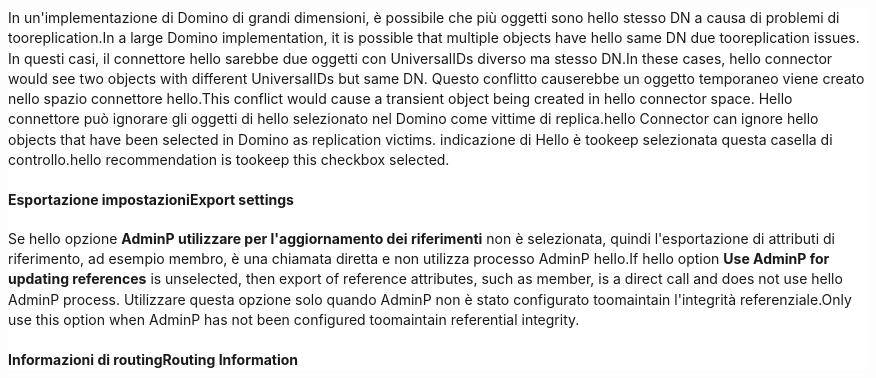 <span data-ttu-id="172e3-307">In un'implementazione di Domino di grandi dimensioni, è possibile che più oggetti sono hello stesso DN a causa di problemi di tooreplication.</span><span class="sxs-lookup"><span data-stu-id="172e3-307">In a large Domino implementation, it is possible that multiple objects have hello same DN due tooreplication issues.</span></span> <span data-ttu-id="172e3-308">In questi casi, il connettore hello sarebbe due oggetti con UniversalIDs diverso ma stesso DN.</span><span class="sxs-lookup"><span data-stu-id="172e3-308">In these cases, hello connector would see two objects with different UniversalIDs but same DN.</span></span> <span data-ttu-id="172e3-309">Questo conflitto causerebbe un oggetto temporaneo viene creato nello spazio connettore hello.</span><span class="sxs-lookup"><span data-stu-id="172e3-309">This conflict would cause a transient object being created in hello connector space.</span></span> <span data-ttu-id="172e3-310">Hello connettore può ignorare gli oggetti di hello selezionato nel Domino come vittime di replica.</span><span class="sxs-lookup"><span data-stu-id="172e3-310">hello Connector can ignore hello objects that have been selected in Domino as replication victims.</span></span> <span data-ttu-id="172e3-311">indicazione di Hello è tookeep selezionata questa casella di controllo.</span><span class="sxs-lookup"><span data-stu-id="172e3-311">hello recommendation is tookeep this checkbox selected.</span></span>

#### <a name="export-settings"></a><span data-ttu-id="172e3-312">Esportazione impostazioni</span><span class="sxs-lookup"><span data-stu-id="172e3-312">Export settings</span></span>
<span data-ttu-id="172e3-313">Se hello opzione **AdminP utilizzare per l'aggiornamento dei riferimenti** non è selezionata, quindi l'esportazione di attributi di riferimento, ad esempio membro, è una chiamata diretta e non utilizza processo AdminP hello.</span><span class="sxs-lookup"><span data-stu-id="172e3-313">If hello option **Use AdminP for updating references** is unselected, then export of reference attributes, such as member, is a direct call and does not use hello AdminP process.</span></span> <span data-ttu-id="172e3-314">Utilizzare questa opzione solo quando AdminP non è stato configurato toomaintain l'integrità referenziale.</span><span class="sxs-lookup"><span data-stu-id="172e3-314">Only use this option when AdminP has not been configured toomaintain referential integrity.</span></span>

#### <a name="routing-information"></a><span data-ttu-id="172e3-315">Informazioni di routing</span><span class="sxs-lookup"><span data-stu-id="172e3-315">Routing Information</span></span>
